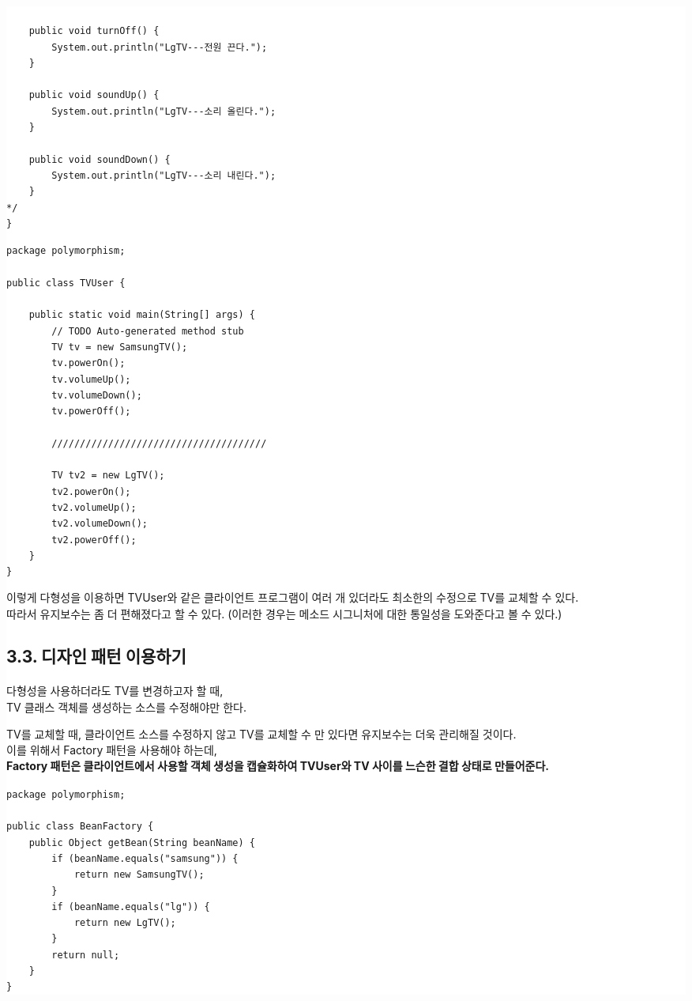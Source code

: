 ```

	public void turnOff() {
		System.out.println("LgTV---전원 끈다.");
	}

	public void soundUp() {
		System.out.println("LgTV---소리 올린다.");
	}

	public void soundDown() {
		System.out.println("LgTV---소리 내린다.");
	}
*/
}
```
```
package polymorphism;

public class TVUser {

	public static void main(String[] args) {
		// TODO Auto-generated method stub
		TV tv = new SamsungTV();
		tv.powerOn();
		tv.volumeUp();
		tv.volumeDown();
		tv.powerOff();
		
		//////////////////////////////////////
		
		TV tv2 = new LgTV();
		tv2.powerOn();
		tv2.volumeUp();
		tv2.volumeDown();
		tv2.powerOff();
	}
}
```
이렇게 다형성을 이용하면 TVUser와 같은 클라이언트 프로그램이 여러 개 있더라도 최소한의 수정으로 TV를 교체할 수 있다.   
따라서 유지보수는 좀 더 편해졌다고 할 수 있다. (이러한 경우는 메소드 시그니처에 대한 통일성을 도와준다고 볼 수 있다.)     
  
## 3.3. 디자인 패턴 이용하기  
다형성을 사용하더라도 TV를 변경하고자 할 때,    
TV 클래스 객체를 생성하는 소스를 수정해야만 한다.  
  
TV를 교체할 때, 클라이언트 소스를 수정하지 않고 TV를 교체할 수 만 있다면 유지보수는 더욱 관리해질 것이다.  
이를 위해서 Factory 패턴을 사용해야 하는데,     
**Factory 패턴은 클라이언트에서 사용할 객체 생성을 캡슐화하여 TVUser와 TV 사이를 느슨한 결합 상태로 만들어준다.**   
```
package polymorphism;

public class BeanFactory {
	public Object getBean(String beanName) {
		if (beanName.equals("samsung")) {
			return new SamsungTV();
		}
		if (beanName.equals("lg")) {
			return new LgTV();
		}
		return null;
	}
}
```
```
```